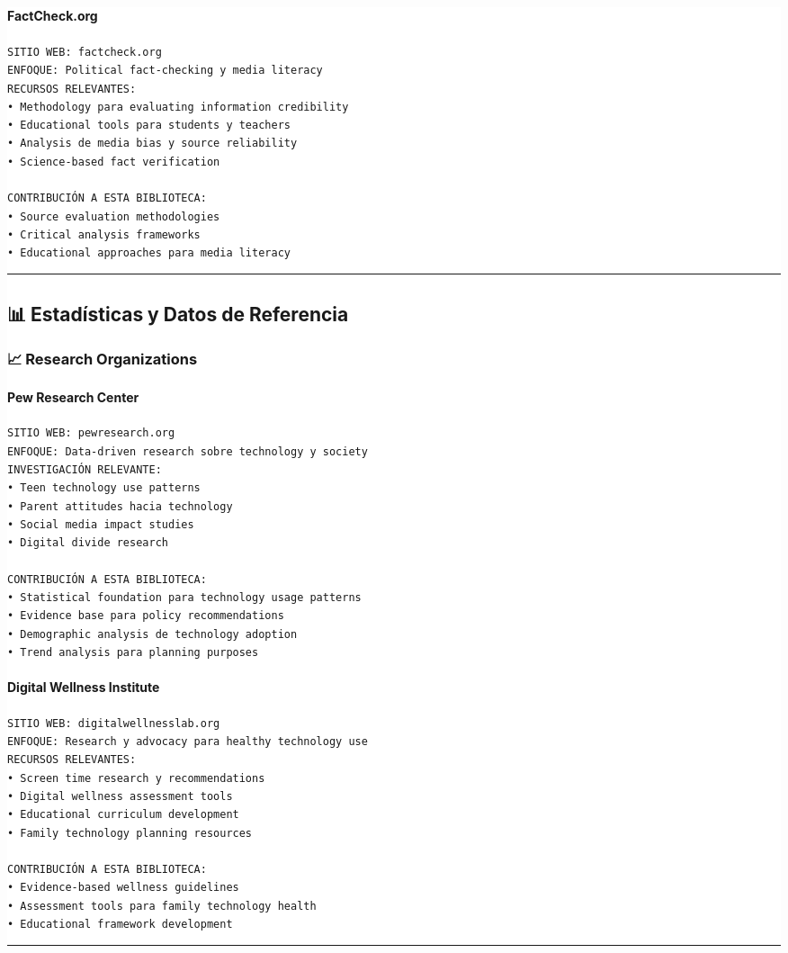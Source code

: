 #### **FactCheck.org**
```
SITIO WEB: factcheck.org
ENFOQUE: Political fact-checking y media literacy
RECURSOS RELEVANTES:
• Methodology para evaluating information credibility
• Educational tools para students y teachers
• Analysis de media bias y source reliability
• Science-based fact verification

CONTRIBUCIÓN A ESTA BIBLIOTECA:
• Source evaluation methodologies
• Critical analysis frameworks
• Educational approaches para media literacy
```

---

## 📊 Estadísticas y Datos de Referencia

### **📈 Research Organizations**

#### **Pew Research Center**
```
SITIO WEB: pewresearch.org
ENFOQUE: Data-driven research sobre technology y society
INVESTIGACIÓN RELEVANTE:
• Teen technology use patterns
• Parent attitudes hacia technology
• Social media impact studies
• Digital divide research

CONTRIBUCIÓN A ESTA BIBLIOTECA:
• Statistical foundation para technology usage patterns
• Evidence base para policy recommendations
• Demographic analysis de technology adoption
• Trend analysis para planning purposes
```

#### **Digital Wellness Institute**
```
SITIO WEB: digitalwellnesslab.org
ENFOQUE: Research y advocacy para healthy technology use
RECURSOS RELEVANTES:
• Screen time research y recommendations
• Digital wellness assessment tools
• Educational curriculum development
• Family technology planning resources

CONTRIBUCIÓN A ESTA BIBLIOTECA:
• Evidence-based wellness guidelines
• Assessment tools para family technology health
• Educational framework development
```

---